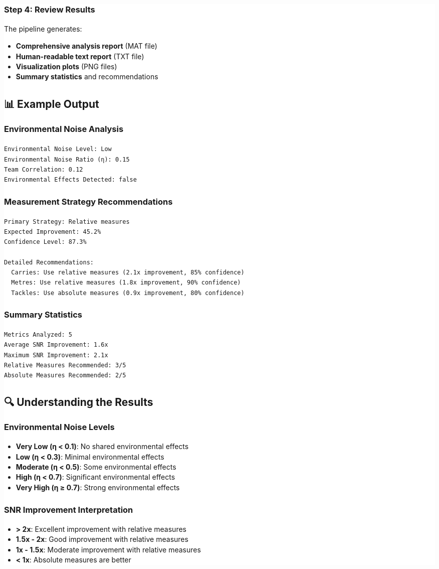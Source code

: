 ### **Step 4: Review Results**
The pipeline generates:
- **Comprehensive analysis report** (MAT file)
- **Human-readable text report** (TXT file)
- **Visualization plots** (PNG files)
- **Summary statistics** and recommendations

## 📊 **Example Output**

### **Environmental Noise Analysis**
```
Environmental Noise Level: Low
Environmental Noise Ratio (η): 0.15
Team Correlation: 0.12
Environmental Effects Detected: false
```

### **Measurement Strategy Recommendations**
```
Primary Strategy: Relative measures
Expected Improvement: 45.2%
Confidence Level: 87.3%

Detailed Recommendations:
  Carries: Use relative measures (2.1x improvement, 85% confidence)
  Metres: Use relative measures (1.8x improvement, 90% confidence)
  Tackles: Use absolute measures (0.9x improvement, 80% confidence)
```

### **Summary Statistics**
```
Metrics Analyzed: 5
Average SNR Improvement: 1.6x
Maximum SNR Improvement: 2.1x
Relative Measures Recommended: 3/5
Absolute Measures Recommended: 2/5
```

## 🔍 **Understanding the Results**

### **Environmental Noise Levels**
- **Very Low (η < 0.1)**: No shared environmental effects
- **Low (η < 0.3)**: Minimal environmental effects
- **Moderate (η < 0.5)**: Some environmental effects
- **High (η < 0.7)**: Significant environmental effects
- **Very High (η ≥ 0.7)**: Strong environmental effects

### **SNR Improvement Interpretation**
- **> 2x**: Excellent improvement with relative measures
- **1.5x - 2x**: Good improvement with relative measures
- **1x - 1.5x**: Moderate improvement with relative measures
- **< 1x**: Absolute measures are better
